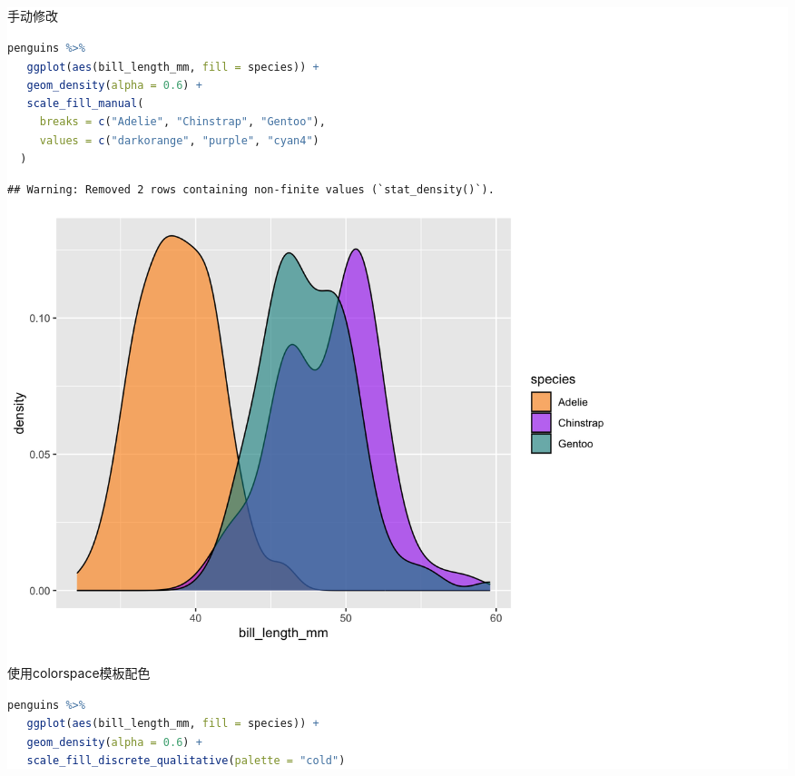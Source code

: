 手动修改

```r
penguins %>% 
   ggplot(aes(bill_length_mm, fill = species)) +
   geom_density(alpha = 0.6) +
   scale_fill_manual(
     breaks = c("Adelie", "Chinstrap", "Gentoo"), 
     values = c("darkorange", "purple", "cyan4")
  )
```

```
## Warning: Removed 2 rows containing non-finite values (`stat_density()`).
```

<img src="tidyverse_ggplot2_colors_files/figure-html/ggplot2-colors-6-1.png" width="672" />


使用colorspace模板配色

```r
penguins %>% 
   ggplot(aes(bill_length_mm, fill = species)) +
   geom_density(alpha = 0.6) +
   scale_fill_discrete_qualitative(palette = "cold")
```
